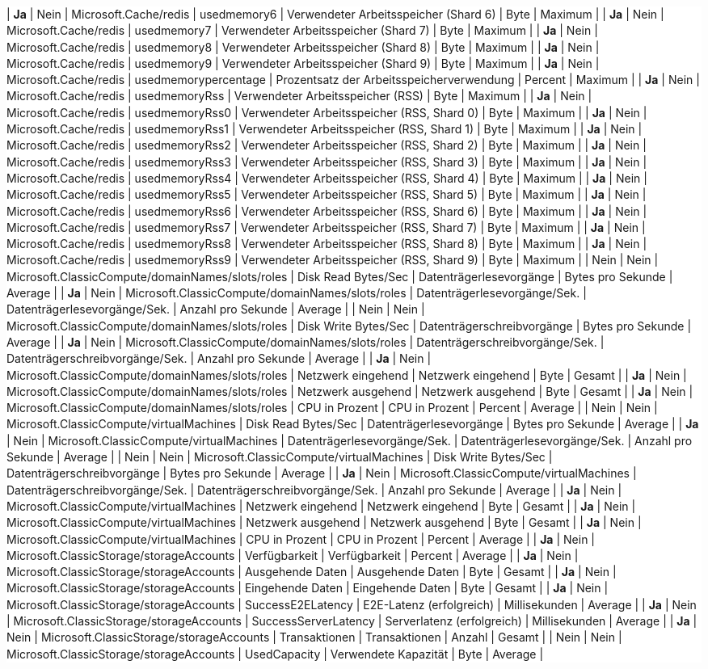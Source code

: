 | **Ja**  | Nein |  Microsoft.Cache/redis  |  usedmemory6  |  Verwendeter Arbeitsspeicher (Shard 6)  |  Byte  |  Maximum | 
| **Ja**  | Nein |  Microsoft.Cache/redis  |  usedmemory7  |  Verwendeter Arbeitsspeicher (Shard 7)  |  Byte  |  Maximum | 
| **Ja**  | Nein |  Microsoft.Cache/redis  |  usedmemory8  |  Verwendeter Arbeitsspeicher (Shard 8)  |  Byte  |  Maximum | 
| **Ja**  | Nein |  Microsoft.Cache/redis  |  usedmemory9  |  Verwendeter Arbeitsspeicher (Shard 9)  |  Byte  |  Maximum | 
| **Ja**  | Nein |  Microsoft.Cache/redis  |  usedmemorypercentage  |  Prozentsatz der Arbeitsspeicherverwendung  |  Percent  |  Maximum | 
| **Ja**  | Nein |  Microsoft.Cache/redis  |  usedmemoryRss  |  Verwendeter Arbeitsspeicher (RSS)  |  Byte  |  Maximum | 
| **Ja**  | Nein |  Microsoft.Cache/redis  |  usedmemoryRss0  |  Verwendeter Arbeitsspeicher (RSS, Shard 0)  |  Byte  |  Maximum | 
| **Ja**  | Nein |  Microsoft.Cache/redis  |  usedmemoryRss1  |  Verwendeter Arbeitsspeicher (RSS, Shard 1)  |  Byte  |  Maximum | 
| **Ja**  | Nein |  Microsoft.Cache/redis  |  usedmemoryRss2  |  Verwendeter Arbeitsspeicher (RSS, Shard 2)  |  Byte  |  Maximum | 
| **Ja**  | Nein |  Microsoft.Cache/redis  |  usedmemoryRss3  |  Verwendeter Arbeitsspeicher (RSS, Shard 3)  |  Byte  |  Maximum | 
| **Ja**  | Nein |  Microsoft.Cache/redis  |  usedmemoryRss4  |  Verwendeter Arbeitsspeicher (RSS, Shard 4)  |  Byte  |  Maximum | 
| **Ja**  | Nein |  Microsoft.Cache/redis  |  usedmemoryRss5  |  Verwendeter Arbeitsspeicher (RSS, Shard 5)  |  Byte  |  Maximum | 
| **Ja**  | Nein |  Microsoft.Cache/redis  |  usedmemoryRss6  |  Verwendeter Arbeitsspeicher (RSS, Shard 6)  |  Byte  |  Maximum | 
| **Ja**  | Nein |  Microsoft.Cache/redis  |  usedmemoryRss7  |  Verwendeter Arbeitsspeicher (RSS, Shard 7)  |  Byte  |  Maximum | 
| **Ja**  | Nein |  Microsoft.Cache/redis  |  usedmemoryRss8  |  Verwendeter Arbeitsspeicher (RSS, Shard 8)  |  Byte  |  Maximum | 
| **Ja**  | Nein |  Microsoft.Cache/redis  |  usedmemoryRss9  |  Verwendeter Arbeitsspeicher (RSS, Shard 9)  |  Byte  |  Maximum | 
| Nein  | Nein |  Microsoft.ClassicCompute/domainNames/slots/roles  |  Disk Read Bytes/Sec  |  Datenträgerlesevorgänge  |  Bytes pro Sekunde  |  Average | 
| **Ja**  | Nein |  Microsoft.ClassicCompute/domainNames/slots/roles  |  Datenträgerlesevorgänge/Sek.  |  Datenträgerlesevorgänge/Sek.  |  Anzahl pro Sekunde  |  Average | 
| Nein  | Nein |  Microsoft.ClassicCompute/domainNames/slots/roles  |  Disk Write Bytes/Sec  |  Datenträgerschreibvorgänge  |  Bytes pro Sekunde  |  Average | 
| **Ja**  | Nein |  Microsoft.ClassicCompute/domainNames/slots/roles  |  Datenträgerschreibvorgänge/Sek.  |  Datenträgerschreibvorgänge/Sek.  |  Anzahl pro Sekunde  |  Average | 
| **Ja**  | Nein |  Microsoft.ClassicCompute/domainNames/slots/roles  |  Netzwerk eingehend  |  Netzwerk eingehend  |  Byte  |  Gesamt | 
| **Ja**  | Nein |  Microsoft.ClassicCompute/domainNames/slots/roles  |  Netzwerk ausgehend  |  Netzwerk ausgehend  |  Byte  |  Gesamt | 
| **Ja**  | Nein |  Microsoft.ClassicCompute/domainNames/slots/roles  |  CPU in Prozent  |  CPU in Prozent  |  Percent  |  Average | 
| Nein  | Nein |  Microsoft.ClassicCompute/virtualMachines  |  Disk Read Bytes/Sec  |  Datenträgerlesevorgänge  |  Bytes pro Sekunde  |  Average | 
| **Ja**  | Nein |  Microsoft.ClassicCompute/virtualMachines  |  Datenträgerlesevorgänge/Sek.  |  Datenträgerlesevorgänge/Sek.  |  Anzahl pro Sekunde  |  Average | 
| Nein  | Nein |  Microsoft.ClassicCompute/virtualMachines  |  Disk Write Bytes/Sec  |  Datenträgerschreibvorgänge  |  Bytes pro Sekunde  |  Average | 
| **Ja**  | Nein |  Microsoft.ClassicCompute/virtualMachines  |  Datenträgerschreibvorgänge/Sek.  |  Datenträgerschreibvorgänge/Sek.  |  Anzahl pro Sekunde  |  Average | 
| **Ja**  | Nein |  Microsoft.ClassicCompute/virtualMachines  |  Netzwerk eingehend  |  Netzwerk eingehend  |  Byte  |  Gesamt | 
| **Ja**  | Nein |  Microsoft.ClassicCompute/virtualMachines  |  Netzwerk ausgehend  |  Netzwerk ausgehend  |  Byte  |  Gesamt | 
| **Ja**  | Nein |  Microsoft.ClassicCompute/virtualMachines  |  CPU in Prozent  |  CPU in Prozent  |  Percent  |  Average | 
| **Ja**  | Nein |  Microsoft.ClassicStorage/storageAccounts  |  Verfügbarkeit  |  Verfügbarkeit  |  Percent  |  Average | 
| **Ja**  | Nein |  Microsoft.ClassicStorage/storageAccounts  |  Ausgehende Daten  |  Ausgehende Daten  |  Byte  |  Gesamt | 
| **Ja**  | Nein |  Microsoft.ClassicStorage/storageAccounts  |  Eingehende Daten  |  Eingehende Daten  |  Byte  |  Gesamt | 
| **Ja**  | Nein |  Microsoft.ClassicStorage/storageAccounts  |  SuccessE2ELatency  |  E2E-Latenz (erfolgreich)  |  Millisekunden  |  Average | 
| **Ja**  | Nein |  Microsoft.ClassicStorage/storageAccounts  |  SuccessServerLatency  |  Serverlatenz (erfolgreich)  |  Millisekunden  |  Average | 
| **Ja**  | Nein |  Microsoft.ClassicStorage/storageAccounts  |  Transaktionen  |  Transaktionen  |  Anzahl  |  Gesamt | 
| Nein  | Nein |  Microsoft.ClassicStorage/storageAccounts  |  UsedCapacity  |  Verwendete Kapazität  |  Byte  |  Average | 